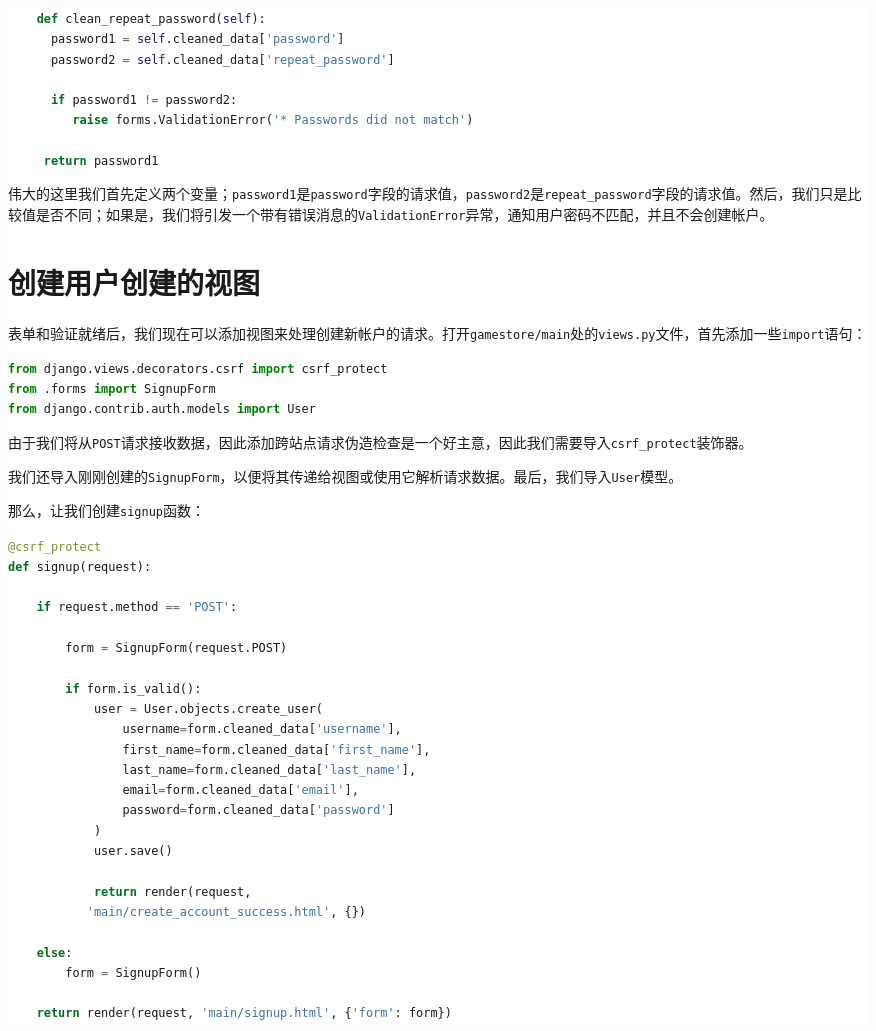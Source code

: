 ```py
    def clean_repeat_password(self):
      password1 = self.cleaned_data['password']
      password2 = self.cleaned_data['repeat_password']

      if password1 != password2:
         raise forms.ValidationError('* Passwords did not match')

     return password1
```

伟大的这里我们首先定义两个变量；`password1`是`password`字段的请求值，`password2`是`repeat_password`字段的请求值。然后，我们只是比较值是否不同；如果是，我们将引发一个带有错误消息的`ValidationError`异常，通知用户密码不匹配，并且不会创建帐户。

# 创建用户创建的视图

表单和验证就绪后，我们现在可以添加视图来处理创建新帐户的请求。打开`gamestore/main`处的`views.py`文件，首先添加一些`import`语句：

```py
from django.views.decorators.csrf import csrf_protect
from .forms import SignupForm
from django.contrib.auth.models import User
```

由于我们将从`POST`请求接收数据，因此添加跨站点请求伪造检查是一个好主意，因此我们需要导入`csrf_protect`装饰器。

我们还导入刚刚创建的`SignupForm`，以便将其传递给视图或使用它解析请求数据。最后，我们导入`User`模型。

那么，让我们创建`signup`函数：

```py
@csrf_protect
def signup(request):

    if request.method == 'POST':

        form = SignupForm(request.POST)

        if form.is_valid():
            user = User.objects.create_user(
                username=form.cleaned_data['username'],
                first_name=form.cleaned_data['first_name'],
                last_name=form.cleaned_data['last_name'],
                email=form.cleaned_data['email'],
                password=form.cleaned_data['password']
            )
            user.save()

            return render(request, 
           'main/create_account_success.html', {})

    else:
        form = SignupForm()

    return render(request, 'main/signup.html', {'form': form})
```
